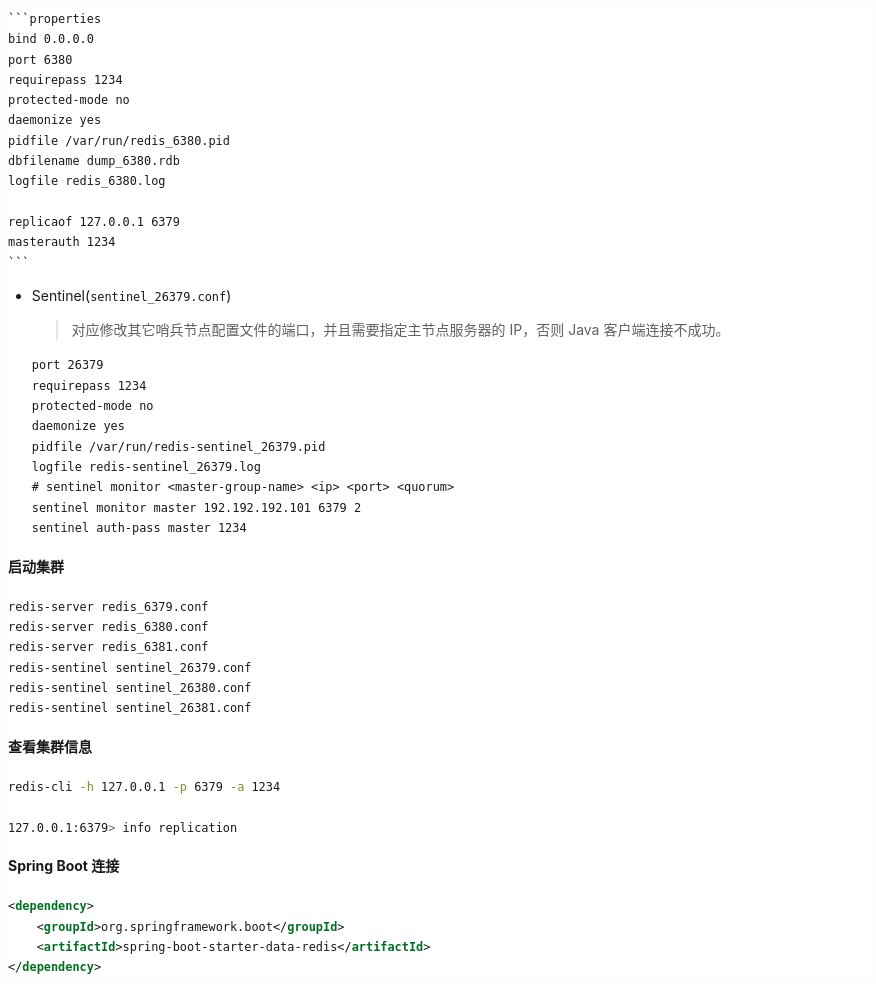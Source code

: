     ```properties
    bind 0.0.0.0
    port 6380
    requirepass 1234
    protected-mode no
    daemonize yes
    pidfile /var/run/redis_6380.pid
    dbfilename dump_6380.rdb
    logfile redis_6380.log

    replicaof 127.0.0.1 6379
    masterauth 1234
    ```

-   Sentinel(`sentinel_26379.conf`)
    > 对应修改其它哨兵节点配置文件的端口，并且需要指定主节点服务器的 IP，否则 Java 客户端连接不成功。
    ```properties
    port 26379
    requirepass 1234
    protected-mode no
    daemonize yes
    pidfile /var/run/redis-sentinel_26379.pid
    logfile redis-sentinel_26379.log
    # sentinel monitor <master-group-name> <ip> <port> <quorum>
    sentinel monitor master 192.192.192.101 6379 2
    sentinel auth-pass master 1234
    ```

#### 启动集群

```bash
redis-server redis_6379.conf
redis-server redis_6380.conf
redis-server redis_6381.conf
redis-sentinel sentinel_26379.conf
redis-sentinel sentinel_26380.conf
redis-sentinel sentinel_26381.conf
```

#### 查看集群信息

```bash
redis-cli -h 127.0.0.1 -p 6379 -a 1234

127.0.0.1:6379> info replication
```

#### Spring Boot 连接

```xml
<dependency>
    <groupId>org.springframework.boot</groupId>
    <artifactId>spring-boot-starter-data-redis</artifactId>
</dependency>
```
